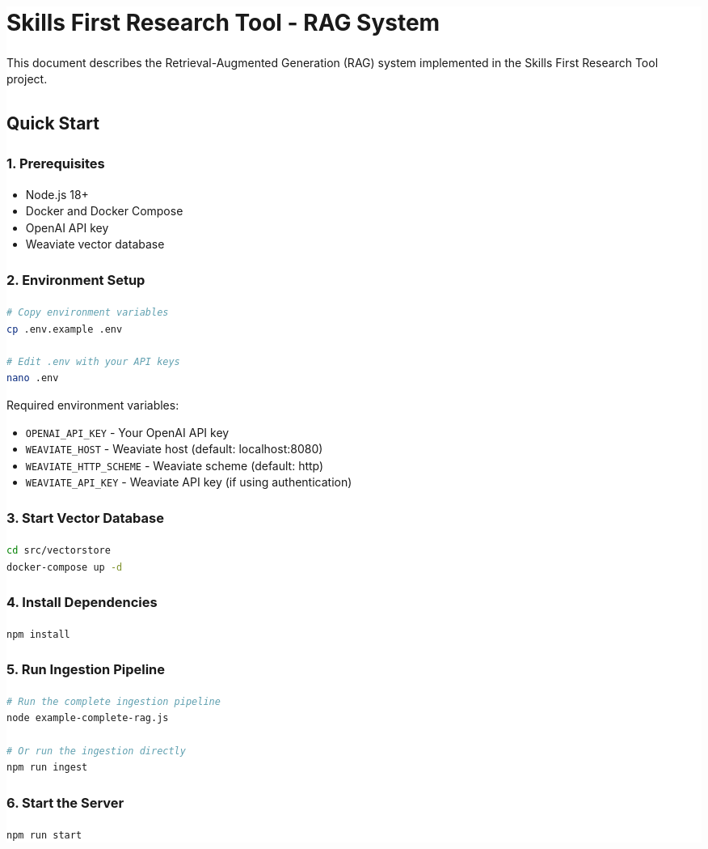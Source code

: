 # Skills First Research Tool - RAG System

This document describes the Retrieval-Augmented Generation (RAG) system implemented in the Skills First Research Tool project.

## Quick Start

### 1. Prerequisites
- Node.js 18+
- Docker and Docker Compose
- OpenAI API key
- Weaviate vector database

### 2. Environment Setup
```bash
# Copy environment variables
cp .env.example .env

# Edit .env with your API keys
nano .env
```

Required environment variables:
- `OPENAI_API_KEY` - Your OpenAI API key
- `WEAVIATE_HOST` - Weaviate host (default: localhost:8080)
- `WEAVIATE_HTTP_SCHEME` - Weaviate scheme (default: http)
- `WEAVIATE_API_KEY` - Weaviate API key (if using authentication)

### 3. Start Vector Database
```bash
cd src/vectorstore
docker-compose up -d
```

### 4. Install Dependencies
```bash
npm install
```

### 5. Run Ingestion Pipeline
```bash
# Run the complete ingestion pipeline
node example-complete-rag.js

# Or run the ingestion directly
npm run ingest
```

### 6. Start the Server
```bash
npm run start
```
